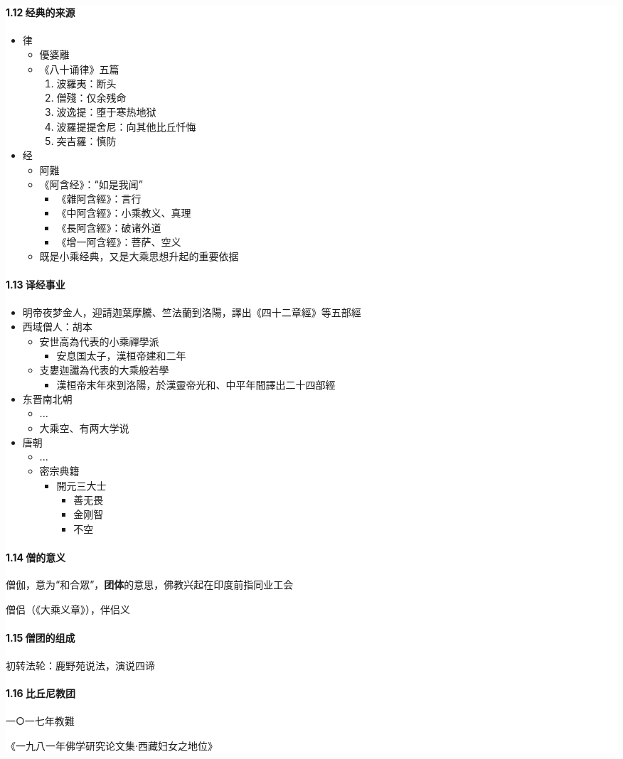#### 1.12 经典的来源

- 律
  - 優婆離
  - 《八十诵律》五篇
    1. 波羅夷：断头
    2. 僧殘：仅余残命
    3. 波逸提：堕于寒热地狱
    4. 波羅提提舍尼：向其他比丘忏悔
    5. 突吉羅：慎防
- 经
  - 阿難
  - 《阿含经》：“如是我闻”
    - 《雜阿含經》：言行
    - 《中阿含經》：小乘教义、真理
    - 《長阿含經》：破诸外道
    - 《增一阿含經》：菩萨、空义
  - 既是小乘经典，又是大乘思想升起的重要依据

#### 1.13 译经事业

- 明帝夜梦金人，迎請迦葉摩騰、竺法蘭到洛陽，譯出《四十二章經》等五部經
- 西域僧人：胡本
  - 安世高為代表的小乘禪學派
    - 安息国太子，漢桓帝建和二年
  - 支婁迦讖為代表的大乘般若學
    - 漢桓帝末年來到洛陽，於漢靈帝光和、中平年間譯出二十四部經
- 东晋南北朝
  - ...
  - 大乘空、有两大学说
- 唐朝
  - ...
  - 密宗典籍
    - 開元三大士
      - 善无畏
      - 金刚智
      - 不空

#### 1.14 僧的意义

僧伽，意为“和合眾”，**团体**的意思，佛教兴起在印度前指同业工会

僧侣（《大乘义章》），伴侣义

#### 1.15 僧团的组成

初转法轮：鹿野苑说法，演说四谛

#### 1.16 比丘尼教团

一○一七年教難

《一九八一年佛学研究论文集·西藏妇女之地位》
